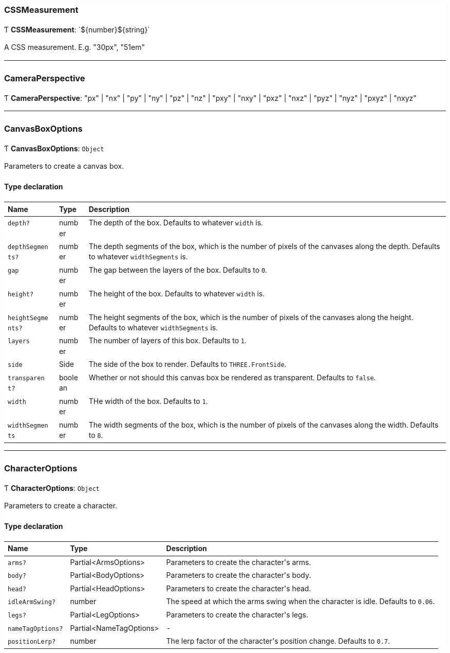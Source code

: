 ### CSSMeasurement

Ƭ **CSSMeasurement**: \`$\{number}$\{string}\`

A CSS measurement. E.g. "30px", "51em"

___

### CameraPerspective

Ƭ **CameraPerspective**: "px" \| "nx" \| "py" \| "ny" \| "pz" \| "nz" \| "pxy" \| "nxy" \| "pxz" \| "nxz" \| "pyz" \| "nyz" \| "pxyz" \| "nxyz"

___

### CanvasBoxOptions

Ƭ **CanvasBoxOptions**: `Object`

Parameters to create a canvas box.

#### Type declaration

| Name | Type | Description |
| :------ | :------ | :------ |
| `depth?` | number | The depth of the box. Defaults to whatever `width` is. |
| `depthSegments?` | number | The depth segments of the box, which is the number of pixels of the canvases along the depth. Defaults to whatever `widthSegments` is. |
| `gap` | number | The gap between the layers of the box. Defaults to `0`. |
| `height?` | number | The height of the box. Defaults to whatever `width` is. |
| `heightSegments?` | number | The height segments of the box, which is the number of pixels of the canvases along the height. Defaults to whatever `widthSegments` is. |
| `layers` | number | The number of layers of this box. Defaults to `1`. |
| `side` | Side | The side of the box to render. Defaults to `THREE.FrontSide`. |
| `transparent?` | boolean | Whether or not should this canvas box be rendered as transparent. Defaults to `false`. |
| `width` | number | THe width of the box. Defaults to `1`. |
| `widthSegments` | number | The width segments of the box, which is the number of pixels of the canvases along the width. Defaults to `8`. |

___

### CharacterOptions

Ƭ **CharacterOptions**: `Object`

Parameters to create a character.

#### Type declaration

| Name | Type | Description |
| :------ | :------ | :------ |
| `arms?` | Partial\<ArmsOptions\> | Parameters to create the character's arms. |
| `body?` | Partial\<BodyOptions\> | Parameters to create the character's body. |
| `head?` | Partial\<HeadOptions\> | Parameters to create the character's head. |
| `idleArmSwing?` | number | The speed at which the arms swing when the character is idle. Defaults to `0.06`. |
| `legs?` | Partial\<LegOptions\> | Parameters to create the character's legs. |
| `nameTagOptions?` | Partial\<NameTagOptions\> | - |
| `positionLerp?` | number | The lerp factor of the character's position change. Defaults to `0.7`. |